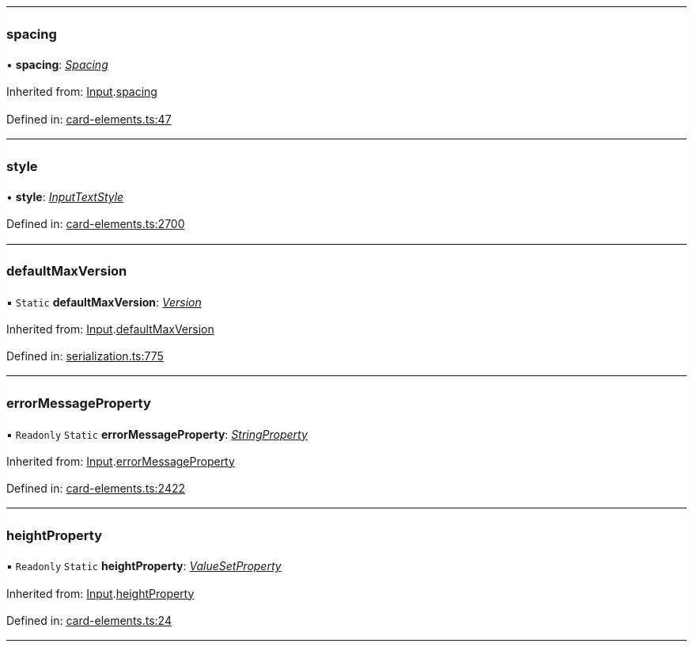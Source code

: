 ___

### spacing

• **spacing**: [*Spacing*](../enums/enums.spacing.md)

Inherited from: [Input](card_elements.input.md).[spacing](card_elements.input.md#spacing)

Defined in: [card-elements.ts:47](https://github.com/microsoft/AdaptiveCards/blob/0938a1f10/source/nodejs/adaptivecards/src/card-elements.ts#L47)

___

### style

• **style**: [*InputTextStyle*](../enums/enums.inputtextstyle.md)

Defined in: [card-elements.ts:2700](https://github.com/microsoft/AdaptiveCards/blob/0938a1f10/source/nodejs/adaptivecards/src/card-elements.ts#L2700)

___

### defaultMaxVersion

▪ `Static` **defaultMaxVersion**: [*Version*](serialization.version.md)

Inherited from: [Input](card_elements.input.md).[defaultMaxVersion](card_elements.input.md#defaultmaxversion)

Defined in: [serialization.ts:775](https://github.com/microsoft/AdaptiveCards/blob/0938a1f10/source/nodejs/adaptivecards/src/serialization.ts#L775)

___

### errorMessageProperty

▪ `Readonly` `Static` **errorMessageProperty**: [*StringProperty*](serialization.stringproperty.md)

Inherited from: [Input](card_elements.input.md).[errorMessageProperty](card_elements.input.md#errormessageproperty)

Defined in: [card-elements.ts:2422](https://github.com/microsoft/AdaptiveCards/blob/0938a1f10/source/nodejs/adaptivecards/src/card-elements.ts#L2422)

___

### heightProperty

▪ `Readonly` `Static` **heightProperty**: [*ValueSetProperty*](serialization.valuesetproperty.md)

Inherited from: [Input](card_elements.input.md).[heightProperty](card_elements.input.md#heightproperty)

Defined in: [card-elements.ts:24](https://github.com/microsoft/AdaptiveCards/blob/0938a1f10/source/nodejs/adaptivecards/src/card-elements.ts#L24)

___
